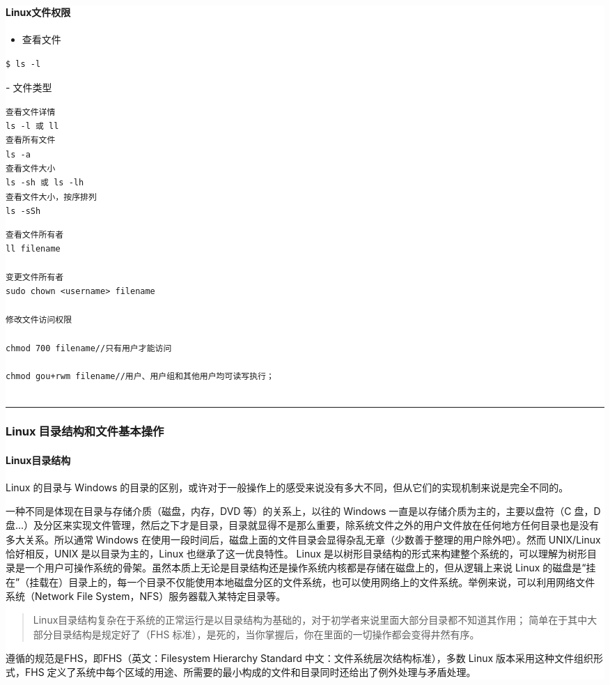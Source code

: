 #### Linux文件权限

- 查看文件
```
$ ls -l
```
[](https://dn-anything-about-doc.qbox.me/linux_base/3-9.png/logoblackfont)
[](https://dn-anything-about-doc.qbox.me/linux_base/3-10.png/logoblackfont)
    - 文件类型

```
查看文件详情
ls -l 或 ll
查看所有文件
ls -a
查看文件大小
ls -sh 或 ls -lh
查看文件大小，按序排列
ls -sSh
```

```
查看文件所有者
ll filename

变更文件所有者
sudo chown <username> filename

修改文件访问权限

chmod 700 filename//只有用户才能访问

chmod gou+rwm filename//用户、用户组和其他用户均可读写执行；


```

---

### Linux 目录结构和文件基本操作

#### Linux目录结构
 Linux 的目录与 Windows 的目录的区别，或许对于一般操作上的感受来说没有多大不同，但从它们的实现机制来说是完全不同的。

 一种不同是体现在目录与存储介质（磁盘，内存，DVD 等）的关系上，以往的 Windows 一直是以存储介质为主的，主要以盘符（C 盘，D 盘...）及分区来实现文件管理，然后之下才是目录，目录就显得不是那么重要，除系统文件之外的用户文件放在任何地方任何目录也是没有多大关系。所以通常 Windows 在使用一段时间后，磁盘上面的文件目录会显得杂乱无章（少数善于整理的用户除外吧）。然而 UNIX/Linux 恰好相反，UNIX 是以目录为主的，Linux 也继承了这一优良特性。 Linux 是以树形目录结构的形式来构建整个系统的，可以理解为树形目录是一个用户可操作系统的骨架。虽然本质上无论是目录结构还是操作系统内核都是存储在磁盘上的，但从逻辑上来说 Linux 的磁盘是“挂在”（挂载在）目录上的，每一个目录不仅能使用本地磁盘分区的文件系统，也可以使用网络上的文件系统。举例来说，可以利用网络文件系统（Network File System，NFS）服务器载入某特定目录等。

> Linux目录结构复杂在于系统的正常运行是以目录结构为基础的，对于初学者来说里面大部分目录都不知道其作用；
> 简单在于其中大部分目录结构是规定好了（FHS 标准），是死的，当你掌握后，你在里面的一切操作都会变得井然有序。

遵循的规范是FHS，即FHS（英文：Filesystem Hierarchy Standard 中文：文件系统层次结构标准），多数 Linux 版本采用这种文件组织形式，FHS 定义了系统中每个区域的用途、所需要的最小构成的文件和目录同时还给出了例外处理与矛盾处理。
